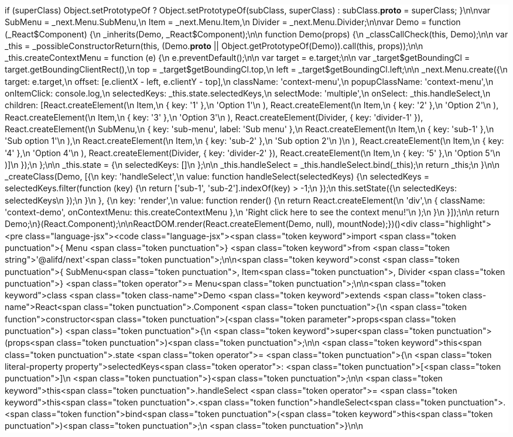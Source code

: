 if (superClass) Object.setPrototypeOf ? Object.setPrototypeOf(subClass, superClass) : subClass.__proto__ = superClass; }\n\nvar SubMenu = _next.Menu.SubMenu,\n    Item = _next.Menu.Item,\n    Divider = _next.Menu.Divider;\n\nvar Demo = function (_React$Component) {\n    _inherits(Demo, _React$Component);\n\n    function Demo(props) {\n        _classCallCheck(this, Demo);\n\n        var _this = _possibleConstructorReturn(this, (Demo.__proto__ || Object.getPrototypeOf(Demo)).call(this, props));\n\n        _this.createContextMenu = function (e) {\n            e.preventDefault();\n\n            var target = e.target;\n\n            var _target$getBoundingCl = target.getBoundingClientRect(),\n                top = _target$getBoundingCl.top,\n                left = _target$getBoundingCl.left;\n\n            _next.Menu.create({\n                target: e.target,\n                offset: [e.clientX - left, e.clientY - top],\n                className: 'context-menu',\n                popupClassName: 'context-menu',\n                onItemClick: console.log,\n                selectedKeys: _this.state.selectedKeys,\n                selectMode: 'multiple',\n                onSelect: _this.handleSelect,\n                children: [React.createElement(\n                    Item,\n                    { key: '1' },\n                    'Option 1'\n                ), React.createElement(\n                    Item,\n                    { key: '2' },\n                    'Option 2'\n                ), React.createElement(\n                    Item,\n                    { key: '3' },\n                    'Option 3'\n                ), React.createElement(Divider, { key: 'divider-1' }), React.createElement(\n                    SubMenu,\n                    { key: 'sub-menu', label: 'Sub menu' },\n                    React.createElement(\n                        Item,\n                        { key: 'sub-1' },\n                        'Sub option 1'\n                    ),\n                    React.createElement(\n                        Item,\n                        { key: 'sub-2' },\n                        'Sub option 2'\n                    )\n                ), React.createElement(\n                    Item,\n                    { key: '4' },\n                    'Option 4'\n                ), React.createElement(Divider, { key: 'divider-2' }), React.createElement(\n                    Item,\n                    { key: '5' },\n                    'Option 5'\n                )]\n            });\n        };\n\n        _this.state = {\n            selectedKeys: []\n        };\n\n        _this.handleSelect = _this.handleSelect.bind(_this);\n        return _this;\n    }\n\n    _createClass(Demo, [{\n        key: 'handleSelect',\n        value: function handleSelect(selectedKeys) {\n            selectedKeys = selectedKeys.filter(function (key) {\n                return ['sub-1', 'sub-2'].indexOf(key) > -1;\n            });\n            this.setState({\n                selectedKeys: selectedKeys\n            });\n        }\n    }, {\n        key: 'render',\n        value: function render() {\n            return React.createElement(\n                'div',\n                { className: 'context-demo', onContextMenu: this.createContextMenu },\n                'Right click here to see the context menu!'\n            );\n        }\n    }]);\n\n    return Demo;\n}(React.Component);\n\nReactDOM.render(React.createElement(Demo, null), mountNode);})()</script><div class=\"highlight\"><pre class=\"language-jsx\"><code class=\"language-jsx\"><span class=\"token keyword\">import</span> <span class=\"token punctuation\">{</span> Menu <span class=\"token punctuation\">}</span> <span class=\"token keyword\">from</span> <span class=\"token string\">'@alifd/next'</span><span class=\"token punctuation\">;</span>\n\n<span class=\"token keyword\">const</span> <span class=\"token punctuation\">{</span> SubMenu<span class=\"token punctuation\">,</span> Item<span class=\"token punctuation\">,</span> Divider <span class=\"token punctuation\">}</span> <span class=\"token operator\">=</span> Menu<span class=\"token punctuation\">;</span>\n\n<span class=\"token keyword\">class</span> <span class=\"token class-name\">Demo</span> <span class=\"token keyword\">extends</span> <span class=\"token class-name\">React<span class=\"token punctuation\">.</span>Component</span> <span class=\"token punctuation\">{</span>\n    <span class=\"token function\">constructor</span><span class=\"token punctuation\">(</span><span class=\"token parameter\">props</span><span class=\"token punctuation\">)</span> <span class=\"token punctuation\">{</span>\n        <span class=\"token keyword\">super</span><span class=\"token punctuation\">(</span>props<span class=\"token punctuation\">)</span><span class=\"token punctuation\">;</span>\n\n        <span class=\"token keyword\">this</span><span class=\"token punctuation\">.</span>state <span class=\"token operator\">=</span> <span class=\"token punctuation\">{</span>\n            <span class=\"token literal-property property\">selectedKeys</span><span class=\"token operator\">:</span> <span class=\"token punctuation\">[</span><span class=\"token punctuation\">]</span>\n        <span class=\"token punctuation\">}</span><span class=\"token punctuation\">;</span>\n\n        <span class=\"token keyword\">this</span><span class=\"token punctuation\">.</span>handleSelect <span class=\"token operator\">=</span> <span class=\"token keyword\">this</span><span class=\"token punctuation\">.</span><span class=\"token function\">handleSelect</span><span class=\"token punctuation\">.</span><span class=\"token function\">bind</span><span class=\"token punctuation\">(</span><span class=\"token keyword\">this</span><span class=\"token punctuation\">)</span><span class=\"token punctuation\">;</span>\n    <span class=\"token punctuation\">}</span>\n\n